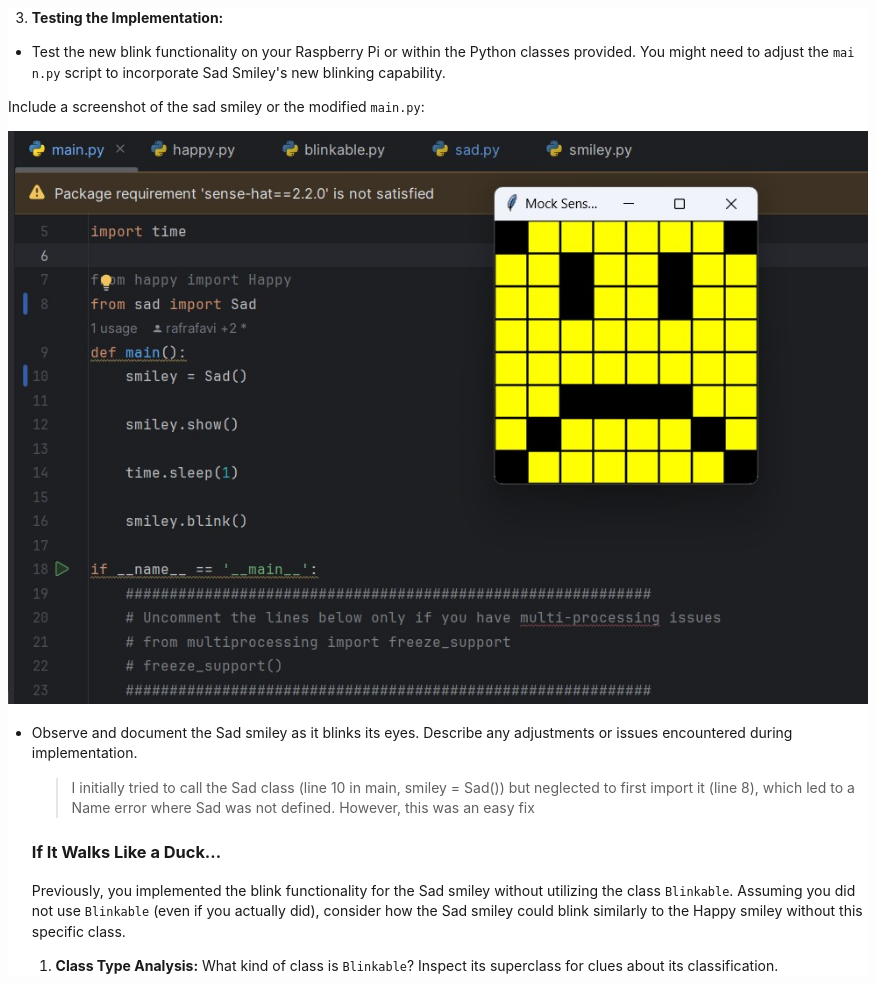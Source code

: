 3. **Testing the Implementation:**

- Test the new blink functionality on your Raspberry Pi or within the Python classes provided. You might need to adjust the `main.py` script to incorporate Sad Smiley's new blinking capability.

Include a screenshot of the sad smiley or the modified `main.py`:

![Sad Smiley Blinking](docs\images\sad.jpg)




- Observe and document the Sad smiley as it blinks its eyes. Describe any adjustments or issues encountered during implementation.

  > I initially tried to call the Sad class  (line 10 in main, smiley = Sad()) but neglected to first import it (line 8), which led to a Name error where Sad was not defined. However, this was an easy fix

  ### If It Walks Like a Duck…

  Previously, you implemented the blink functionality for the Sad smiley without utilizing the class `Blinkable`. Assuming you did not use `Blinkable` (even if you actually did), consider how the Sad smiley could blink similarly to the Happy smiley without this specific class.

  1. **Class Type Analysis:** What kind of class is `Blinkable`? Inspect its superclass for clues about its classification.
